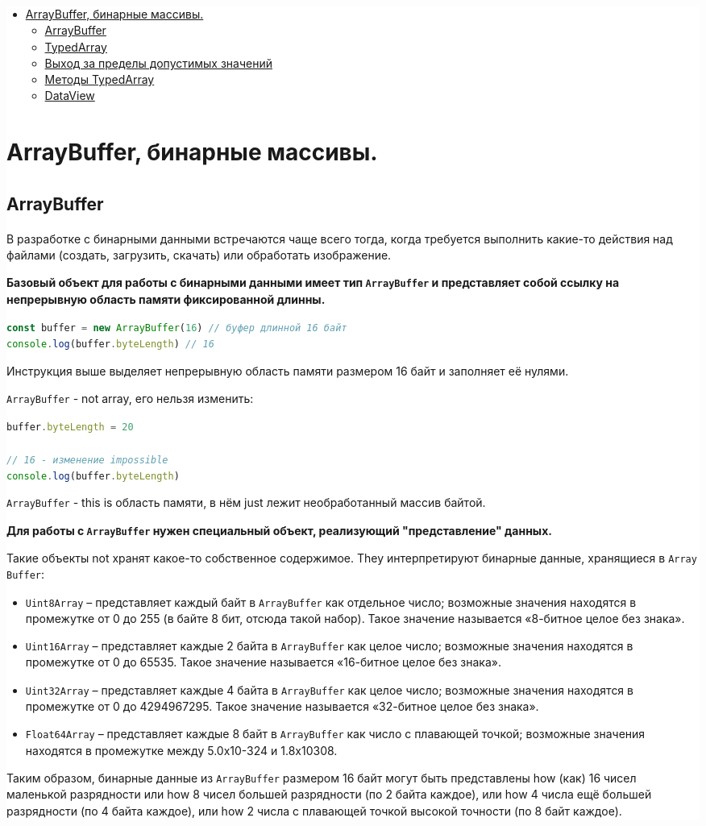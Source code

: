 - [ArrayBuffer, бинарные массивы.](#arraybuffer-бинарные-массивы)
  - [ArrayBuffer](#arraybuffer)
  - [TypedArray](#typedarray)
  - [Выход за пределы допустимых значений](#выход-за-пределы-допустимых-значений)
  - [Методы TypedArray](#методы-typedarray)
  - [DataView](#dataview)


# ArrayBuffer, бинарные массивы.

## ArrayBuffer
В разработке с бинарными данными встречаются чаще всего тогда, когда требуется выполнить какие-то действия над файлами (создать, загрузить, скачать) или обработать изображение.

**Базовый объект для работы с бинарными данными имеет тип `ArrayBuffer` и представляет собой ссылку на непрерывную область памяти фиксированной длинны.**

```javascript
const buffer = new ArrayBuffer(16) // буфер длинной 16 байт
console.log(buffer.byteLength) // 16
```

Инструкция выше выделяет непрерывную область памяти размером 16 байт и заполняет её нулями.

`ArrayBuffer` - not array, его нельзя изменить:

```javascript
buffer.byteLength = 20

// 16 - изменение impossible
console.log(buffer.byteLength) 
```
`ArrayBuffer` - this is область памяти, в нём just лежит необработанный массив байтой.

**Для работы с `ArrayBuffer` нужен специальный объект, реализующий "представление" данных.**

Такие объекты not хранят какое-то собственное содержимое. They интерпретируют бинарные данные, хранящиеся в `ArrayBuffer`:

* `Uint8Array` – представляет каждый байт в `ArrayBuffer` как отдельное число; возможные значения находятся в промежутке от 0 до 255 (в байте 8 бит, отсюда такой набор). Такое значение называется «8-битное целое без знака».

* `Uint16Array` – представляет каждые 2 байта в `ArrayBuffer` как целое число; возможные значения находятся в промежутке от 0 до 65535. Такое значение называется «16-битное целое без знака».
* `Uint32Array` – представляет каждые 4 байта в `ArrayBuffer` как целое число; возможные значения находятся в промежутке от 0 до 4294967295. Такое значение называется «32-битное целое без знака».
* `Float64Array` – представляет каждые 8 байт в `ArrayBuffer` как число с плавающей точкой; возможные значения находятся в промежутке между 5.0x10-324 и 1.8x10308.

Таким образом, бинарные данные из `ArrayBuffer` размером 16 байт могут быть представлены how (как) 16 чисел маленькой разрядности или how 8 чисел большей разрядности (по 2 байта каждое), или how 4 числа ещё большей разрядности (по 4 байта каждое), или how 2 числа с плавающей точкой высокой точности (по 8 байт каждое).
